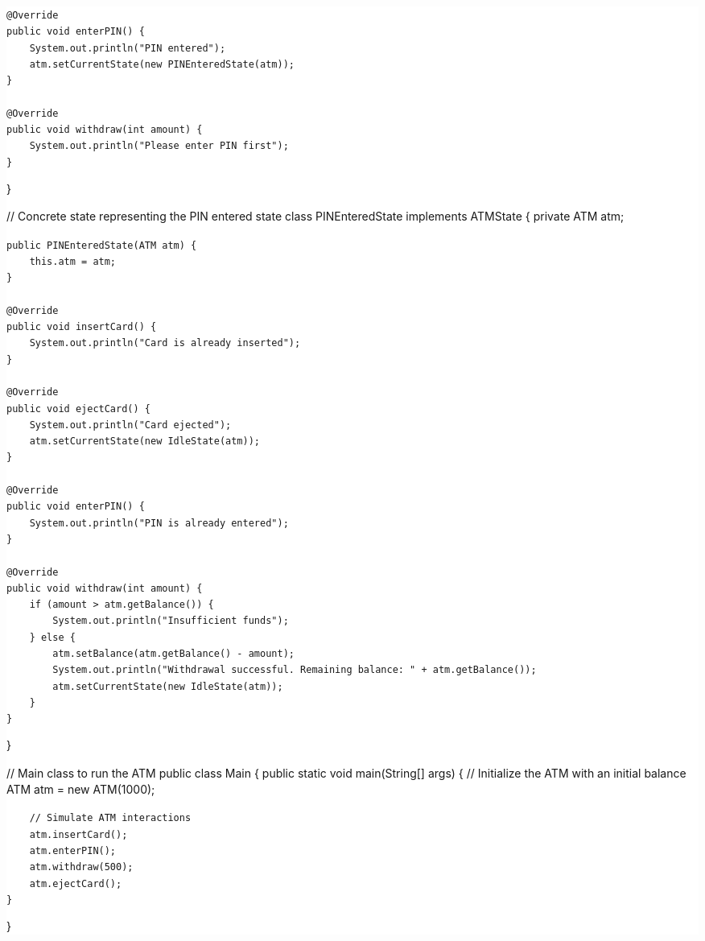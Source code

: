     @Override
    public void enterPIN() {
        System.out.println("PIN entered");
        atm.setCurrentState(new PINEnteredState(atm));
    }

    @Override
    public void withdraw(int amount) {
        System.out.println("Please enter PIN first");
    }
}

// Concrete state representing the PIN entered state
class PINEnteredState implements ATMState {
    private ATM atm;

    public PINEnteredState(ATM atm) {
        this.atm = atm;
    }

    @Override
    public void insertCard() {
        System.out.println("Card is already inserted");
    }

    @Override
    public void ejectCard() {
        System.out.println("Card ejected");
        atm.setCurrentState(new IdleState(atm));
    }

    @Override
    public void enterPIN() {
        System.out.println("PIN is already entered");
    }

    @Override
    public void withdraw(int amount) {
        if (amount > atm.getBalance()) {
            System.out.println("Insufficient funds");
        } else {
            atm.setBalance(atm.getBalance() - amount);
            System.out.println("Withdrawal successful. Remaining balance: " + atm.getBalance());
            atm.setCurrentState(new IdleState(atm));
        }
    }
}

// Main class to run the ATM
public class Main {
    public static void main(String[] args) {
        // Initialize the ATM with an initial balance
        ATM atm = new ATM(1000);

        // Simulate ATM interactions
        atm.insertCard();
        atm.enterPIN();
        atm.withdraw(500);
        atm.ejectCard();
    }
}